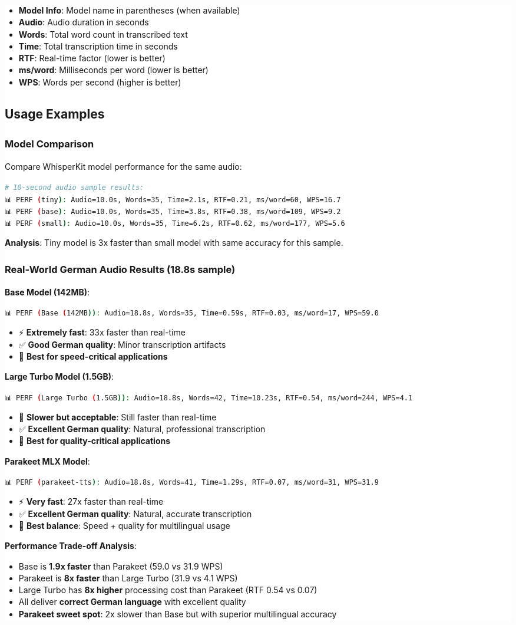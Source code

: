 - **Model Info**: Model name in parentheses (when available)
- **Audio**: Audio duration in seconds
- **Words**: Total word count in transcribed text
- **Time**: Total transcription time in seconds
- **RTF**: Real-time factor (lower is better)
- **ms/word**: Milliseconds per word (lower is better)
- **WPS**: Words per second (higher is better)

## Usage Examples

### Model Comparison

Compare WhisperKit model performance for the same audio:

```bash
# 10-second audio sample results:
📊 PERF (tiny): Audio=10.0s, Words=35, Time=2.1s, RTF=0.21, ms/word=60, WPS=16.7
📊 PERF (base): Audio=10.0s, Words=35, Time=3.8s, RTF=0.38, ms/word=109, WPS=9.2
📊 PERF (small): Audio=10.0s, Words=35, Time=6.2s, RTF=0.62, ms/word=177, WPS=5.6
```

**Analysis**: Tiny model is 3x faster than small model with same accuracy for this sample.

### Real-World German Audio Results (18.8s sample)

**Base Model (142MB)**:
```bash
📊 PERF (Base (142MB)): Audio=18.8s, Words=35, Time=0.59s, RTF=0.03, ms/word=17, WPS=59.0
```
- ⚡ **Extremely fast**: 33x faster than real-time
- ✅ **Good German quality**: Minor transcription artifacts
- 🎯 **Best for speed-critical applications**

**Large Turbo Model (1.5GB)**:
```bash  
📊 PERF (Large Turbo (1.5GB)): Audio=18.8s, Words=42, Time=10.23s, RTF=0.54, ms/word=244, WPS=4.1
```
- 🐌 **Slower but acceptable**: Still faster than real-time
- ✅ **Excellent German quality**: Natural, professional transcription
- 🎯 **Best for quality-critical applications**

**Parakeet MLX Model**:
```bash
📊 PERF (parakeet-tts): Audio=18.8s, Words=41, Time=1.29s, RTF=0.07, ms/word=31, WPS=31.9
```
- ⚡ **Very fast**: 27x faster than real-time
- ✅ **Excellent German quality**: Natural, accurate transcription
- 🎯 **Best balance**: Speed + quality for multilingual usage

**Performance Trade-off Analysis**:
- Base is **1.9x faster** than Parakeet (59.0 vs 31.9 WPS)  
- Parakeet is **8x faster** than Large Turbo (31.9 vs 4.1 WPS)
- Large Turbo has **8x higher** processing cost than Parakeet (RTF 0.54 vs 0.07)
- All deliver **correct German language** with excellent quality
- **Parakeet sweet spot**: 2x slower than Base but with superior multilingual accuracy

